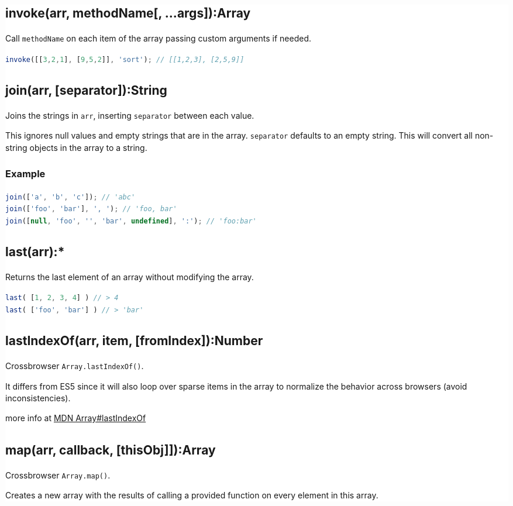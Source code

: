 

## invoke(arr, methodName[, ...args]):Array

Call `methodName` on each item of the array passing custom arguments if needed.

```js
invoke([[3,2,1], [9,5,2]], 'sort'); // [[1,2,3], [2,5,9]]
```



## join(arr, [separator]):String

Joins the strings in `arr`, inserting `separator` between each value.

This ignores null values and empty strings that are in the array. `separator`
defaults to an empty string. This will convert all non-string objects in the
array to a string.

### Example

```js
join(['a', 'b', 'c']); // 'abc'
join(['foo', 'bar'], ', '); // 'foo, bar'
join([null, 'foo', '', 'bar', undefined], ':'); // 'foo:bar'
```


## last(arr):*

Returns the last element of an array without modifying the array.


```js
last( [1, 2, 3, 4] ) // > 4
last( ['foo', 'bar'] ) // > 'bar'
```


## lastIndexOf(arr, item, [fromIndex]):Number

Crossbrowser `Array.lastIndexOf()`.

It differs from ES5 since it will also loop over sparse items in the array to
normalize the behavior across browsers (avoid inconsistencies).

more info at [MDN Array#lastIndexOf](https://developer.mozilla.org/en/JavaScript/Reference/Global_Objects/Array/lastIndexOf)



## map(arr, callback, [thisObj]]):Array

Crossbrowser `Array.map()`.

Creates a new array with the results of calling a provided function on every
element in this array.
